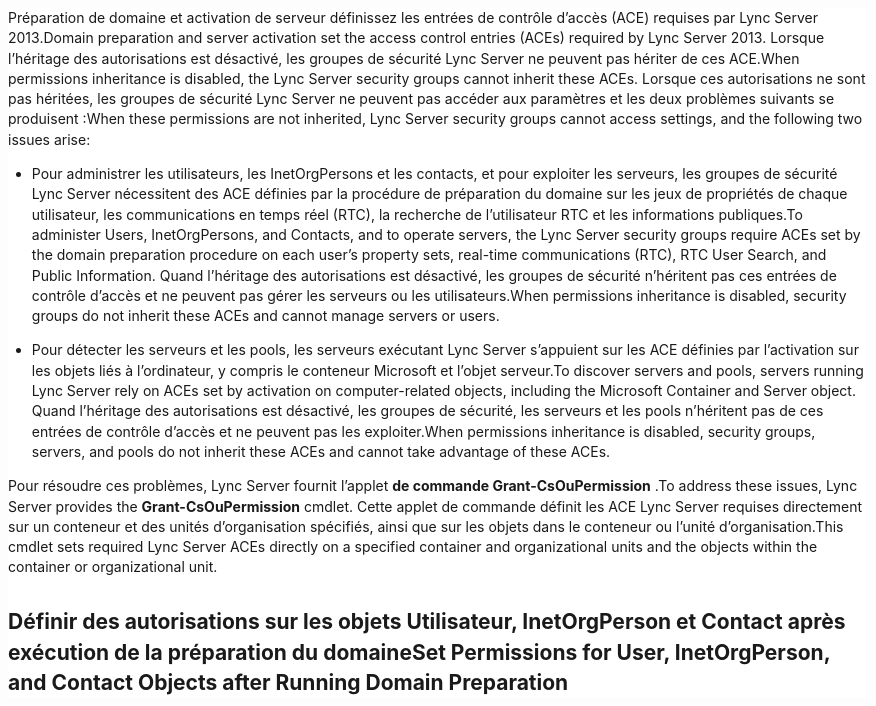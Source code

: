 <span data-ttu-id="1aa02-105">Préparation de domaine et activation de serveur définissez les entrées de contrôle d’accès (ACE) requises par Lync Server 2013.</span><span class="sxs-lookup"><span data-stu-id="1aa02-105">Domain preparation and server activation set the access control entries (ACEs) required by Lync Server 2013.</span></span> <span data-ttu-id="1aa02-106">Lorsque l’héritage des autorisations est désactivé, les groupes de sécurité Lync Server ne peuvent pas hériter de ces ACE.</span><span class="sxs-lookup"><span data-stu-id="1aa02-106">When permissions inheritance is disabled, the Lync Server security groups cannot inherit these ACEs.</span></span> <span data-ttu-id="1aa02-107">Lorsque ces autorisations ne sont pas héritées, les groupes de sécurité Lync Server ne peuvent pas accéder aux paramètres et les deux problèmes suivants se produisent :</span><span class="sxs-lookup"><span data-stu-id="1aa02-107">When these permissions are not inherited, Lync Server security groups cannot access settings, and the following two issues arise:</span></span>

  - <span data-ttu-id="1aa02-108">Pour administrer les utilisateurs, les InetOrgPersons et les contacts, et pour exploiter les serveurs, les groupes de sécurité Lync Server nécessitent des ACE définies par la procédure de préparation du domaine sur les jeux de propriétés de chaque utilisateur, les communications en temps réel (RTC), la recherche de l’utilisateur RTC et les informations publiques.</span><span class="sxs-lookup"><span data-stu-id="1aa02-108">To administer Users, InetOrgPersons, and Contacts, and to operate servers, the Lync Server security groups require ACEs set by the domain preparation procedure on each user’s property sets, real-time communications (RTC), RTC User Search, and Public Information.</span></span> <span data-ttu-id="1aa02-109">Quand l’héritage des autorisations est désactivé, les groupes de sécurité n’héritent pas ces entrées de contrôle d’accès et ne peuvent pas gérer les serveurs ou les utilisateurs.</span><span class="sxs-lookup"><span data-stu-id="1aa02-109">When permissions inheritance is disabled, security groups do not inherit these ACEs and cannot manage servers or users.</span></span>

  - <span data-ttu-id="1aa02-110">Pour détecter les serveurs et les pools, les serveurs exécutant Lync Server s’appuient sur les ACE définies par l’activation sur les objets liés à l’ordinateur, y compris le conteneur Microsoft et l’objet serveur.</span><span class="sxs-lookup"><span data-stu-id="1aa02-110">To discover servers and pools, servers running Lync Server rely on ACEs set by activation on computer-related objects, including the Microsoft Container and Server object.</span></span> <span data-ttu-id="1aa02-111">Quand l’héritage des autorisations est désactivé, les groupes de sécurité, les serveurs et les pools n’héritent pas de ces entrées de contrôle d’accès et ne peuvent pas les exploiter.</span><span class="sxs-lookup"><span data-stu-id="1aa02-111">When permissions inheritance is disabled, security groups, servers, and pools do not inherit these ACEs and cannot take advantage of these ACEs.</span></span>

<span data-ttu-id="1aa02-112">Pour résoudre ces problèmes, Lync Server fournit l’applet **de commande Grant-CsOuPermission** .</span><span class="sxs-lookup"><span data-stu-id="1aa02-112">To address these issues, Lync Server provides the **Grant-CsOuPermission** cmdlet.</span></span> <span data-ttu-id="1aa02-113">Cette applet de commande définit les ACE Lync Server requises directement sur un conteneur et des unités d’organisation spécifiés, ainsi que sur les objets dans le conteneur ou l’unité d’organisation.</span><span class="sxs-lookup"><span data-stu-id="1aa02-113">This cmdlet sets required Lync Server ACEs directly on a specified container and organizational units and the objects within the container or organizational unit.</span></span>

<div>

## <a name="set-permissions-for-user-inetorgperson-and-contact-objects-after-running-domain-preparation"></a><span data-ttu-id="1aa02-114">Définir des autorisations sur les objets Utilisateur, InetOrgPerson et Contact après exécution de la préparation du domaine</span><span class="sxs-lookup"><span data-stu-id="1aa02-114">Set Permissions for User, InetOrgPerson, and Contact Objects after Running Domain Preparation</span></span>
